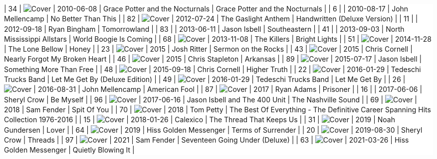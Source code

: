 | 34 | ![Cover](https://i.discogs.com/Eq4hlP4m8T1cIQBMIb12kRQocBZ22iqHt8VbaJdorls/rs:fit/g:sm/q:40/h:150/w:150/czM6Ly9kaXNjb2dz/LWRhdGFiYXNlLWlt/YWdlcy9SLTIzODQ0/MDItMTI4MDg3ODA2/MC5qcGVn.jpeg) | 2010-06-08 | Grace Potter and the Nocturnals | Grace Potter and the Nocturnals |
| 6 |  | 2010-08-17 | John Mellencamp | No Better Than This |
| 82 | ![Cover](https://i.discogs.com/nSTFAjgYrh7dnYllowO_35pwk0c7Iq4y2YEtBVqYktU/rs:fit/g:sm/q:40/h:150/w:150/czM6Ly9kaXNjb2dz/LWRhdGFiYXNlLWlt/YWdlcy9SLTM3NDg5/OTYtMTQ1OTM0NzAw/MS05MjYwLmpwZWc.jpeg) | 2012-07-24 | The Gaslight Anthem | Handwritten (Deluxe Version) |
| 11 |  | 2012-09-18 | Ryan Bingham | Tomorrowland |
| 83 |  | 2013-06-11 | Jason Isbell | Southeastern |
| 41 |  | 2013-09-03 | North Mississippi Allstars | World Boogie Is Coming |
| 68 | ![Cover](https://i.discogs.com/6ScE-Mbb4qvbpVLZ71f_qHCKNSSh9dzc6rz9hikU3Wg/rs:fit/g:sm/q:40/h:150/w:150/czM6Ly9kaXNjb2dz/LWRhdGFiYXNlLWlt/YWdlcy9SLTUwNDAy/NDYtMTM4Mjg3OTEw/NC04NzU1LmpwZWc.jpeg) | 2013-11-08 | The Killers | Bright Lights |
| 51 | ![Cover](https://i.discogs.com/r3KVl7-T-taDCd5-g9JPpS58O9ZbqtY5CFZCBO8NP0k/rs:fit/g:sm/q:40/h:150/w:150/czM6Ly9kaXNjb2dz/LWRhdGFiYXNlLWlt/YWdlcy9SLTYzNTUz/NjctMTQxNzIxMjU3/OC05NzM0LmpwZWc.jpeg) | 2014-11-28 | The Lone Bellow | Honey |
| 23 | ![Cover](https://i.discogs.com/C72jhM_ObjK7U0OX_vInY8vjvRRUpc9-_fXnnx3vDqg/rs:fit/g:sm/q:40/h:150/w:150/czM6Ly9kaXNjb2dz/LWRhdGFiYXNlLWlt/YWdlcy9SLTc1OTQ0/MTAtMTQ0NDgzMDAz/MS01MjY2LmpwZWc.jpeg) | 2015 | Josh Ritter | Sermon on the Rocks |
| 43 | ![Cover](https://i.discogs.com/djOjyGoll86fba3jE6_Jni_JK87BwZLx5nMU8A5qLDE/rs:fit/g:sm/q:40/h:150/w:150/czM6Ly9kaXNjb2dz/LWRhdGFiYXNlLWlt/YWdlcy9SLTc0ODgz/MjUtMTQ0MjUwNjEz/OS02OTUxLmpwZWc.jpeg) | 2015 | Chris Cornell | Nearly Forgot My Broken Heart |
| 46 | ![Cover](https://i.discogs.com/mJpaF_6EAC-lHeE6T3xFtPkrjSrbKUMXsC3bhimCFXs/rs:fit/g:sm/q:40/h:150/w:150/czM6Ly9kaXNjb2dz/LWRhdGFiYXNlLWlt/YWdlcy9SLTEwODE4/MTk3LTE1MDQ4MTI2/NzgtMjAwMS5qcGVn.jpeg) | 2015 | Chris Stapleton | Arkansas |
| 89 | ![Cover](https://i.discogs.com/GACZbRksLjZkLAATK0MTv32RIpYRMy6R9bx8GJruTKo/rs:fit/g:sm/q:40/h:150/w:150/czM6Ly9kaXNjb2dz/LWRhdGFiYXNlLWlt/YWdlcy9SLTcyNDA0/OTQtMTQzNjkxMzkz/OC03OTkxLmpwZWc.jpeg) | 2015-07-17 | Jason Isbell | Something More Than Free |
| 48 | ![Cover](https://lastfm.freetls.fastly.net/i/u/34s/a396002093efdccf99838ed5d4773f47.png) | 2015-09-18 | Chris Cornell | Higher Truth |
| 22 | ![Cover](https://i.discogs.com/jdXSZeiAzN-nF0ani_lEw4ITG6uGBCYTBOZerpkVd9Q/rs:fit/g:sm/q:40/h:150/w:150/czM6Ly9kaXNjb2dz/LWRhdGFiYXNlLWlt/YWdlcy9SLTgwMzM1/MDUtMTQ1Mzg0NzM3/MC00MjExLmpwZWc.jpeg) | 2016-01-29 | Tedeschi Trucks Band | Let Me Get By (Deluxe Edition) |
| 49 | ![Cover](https://i.discogs.com/jdXSZeiAzN-nF0ani_lEw4ITG6uGBCYTBOZerpkVd9Q/rs:fit/g:sm/q:40/h:150/w:150/czM6Ly9kaXNjb2dz/LWRhdGFiYXNlLWlt/YWdlcy9SLTgwMzM1/MDUtMTQ1Mzg0NzM3/MC00MjExLmpwZWc.jpeg) | 2016-01-29 | Tedeschi Trucks Band | Let Me Get By |
| 26 | ![Cover](https://i.discogs.com/V4R8A-BeZOTheUMza9ITQm_pInS7sv1jDSQg9dDbGbQ/rs:fit/g:sm/q:40/h:150/w:150/czM6Ly9kaXNjb2dz/LWRhdGFiYXNlLWlt/YWdlcy9SLTExODgz/NTQtMTMzMjkxNDk4/MS5qcGVn.jpeg) | 2016-08-31 | John Mellencamp | American Fool |
| 87 | ![Cover](https://i.discogs.com/AJ7lniJQahorHpfzv_mJbix5i4rxDfF1IZfqT8Fvf2E/rs:fit/g:sm/q:40/h:150/w:150/czM6Ly9kaXNjb2dz/LWRhdGFiYXNlLWlt/YWdlcy9SLTQ4MDY3/Ny0xMzg2OTU3Mzgz/LTQ3OTQuanBlZw.jpeg) | 2017 | Ryan Adams | Prisoner |
| 16 |  | 2017-06-06 | Sheryl Crow | Be Myself |
| 96 | ![Cover](https://i.discogs.com/oUaD3tLFGTlH6VTpALDHK62w5WmPz_l-94CjwnpQJKU/rs:fit/g:sm/q:40/h:150/w:150/czM6Ly9kaXNjb2dz/LWRhdGFiYXNlLWlt/YWdlcy9SLTEwMzUy/MTQ2LTE0OTU4Mjk3/MDItODY3Ny5qcGVn.jpeg) | 2017-06-16 | Jason Isbell and The 400 Unit | The Nashville Sound |
| 69 | ![Cover](https://i.discogs.com/z2VNdCK-xv2TX2TYDqiLa-MgcleMTZIv-180prx7B-A/rs:fit/g:sm/q:40/h:150/w:150/czM6Ly9kaXNjb2dz/LWRhdGFiYXNlLWlt/YWdlcy9SLTEzMjYy/Mjg3LTE1NTA5NDky/MTYtMTQ2OS5qcGVn.jpeg) | 2018 | Sam Fender | Spit Of You |
| 70 | ![Cover](https://i.discogs.com/RNtNEs3P6y_RjX1XIq3HgUdQn_ay5RWdTmsxU0aLgcE/rs:fit/g:sm/q:40/h:150/w:150/czM6Ly9kaXNjb2dz/LWRhdGFiYXNlLWlt/YWdlcy9SLTExMTg5/MjEyLTE1MzAyOTc1/NzMtMTUzOS5qcGVn.jpeg) | 2018 | Tom Petty | The Best Of Everything - The Definitive Career Spanning Hits Collection 1976-2016 |
| 15 | ![Cover](https://i.discogs.com/z_0kQHHjAvHzKBcjUEfI82AdzUmq_eT5MhzH7PBLWh8/rs:fit/g:sm/q:40/h:150/w:150/czM6Ly9kaXNjb2dz/LWRhdGFiYXNlLWlt/YWdlcy9SLTExNDY4/NjY4LTE1MTY4NzY1/MTQtODUzMC5qcGVn.jpeg) | 2018-01-26 | Calexico | The Thread That Keeps Us |
| 31 | ![Cover](https://i.discogs.com/kvjhSPPG_bjkGGfz5E4cxNRUINh_4hheeeGb4Y0PFi8/rs:fit/g:sm/q:40/h:150/w:150/czM6Ly9kaXNjb2dz/LWRhdGFiYXNlLWlt/YWdlcy9SLTE0MDMw/NTEyLTE1NjY2NjEy/OTAtNTgyMS5qcGVn.jpeg) | 2019 | Noah Gundersen | Lover |
| 64 | ![Cover](https://i.discogs.com/SU5fJ7vcKax70iq0NojCEbLtsBdTAkhBQaMG71wFhuo/rs:fit/g:sm/q:40/h:150/w:150/czM6Ly9kaXNjb2dz/LWRhdGFiYXNlLWlt/YWdlcy9SLTE0MTQ0/OTYxLTE2MTA5MjA1/NDMtMzcxMC5qcGVn.jpeg) | 2019 | Hiss Golden Messenger | Terms of Surrender |
| 20 | ![Cover](https://i.discogs.com/d5kFlSW3jSLybqnCRvudTEjb_8T8y-vdWCxLqN8rtwg/rs:fit/g:sm/q:40/h:150/w:150/czM6Ly9kaXNjb2dz/LWRhdGFiYXNlLWlt/YWdlcy9SLTEyNzQx/MTQtMTYyMjQ0NTMz/OS04NTc1LmpwZWc.jpeg) | 2019-08-30 | Sheryl Crow | Threads |
| 97 | ![Cover](https://i.discogs.com/vOBgDejRtDxrF7Gv6JyHiOAX6Y0VjAbbGKeOMThKlKQ/rs:fit/g:sm/q:40/h:150/w:150/czM6Ly9kaXNjb2dz/LWRhdGFiYXNlLWlt/YWdlcy9SLTIyMjU1/Mzg3LTE2NDU0ODY2/MDItMzg3OC5qcGVn.jpeg) | 2021 | Sam Fender | Seventeen Going Under (Deluxe) |
| 63 | ![Cover](https://i.discogs.com/TwZSiNpWJPLD63vjCRaJv5rPeLQBHwEPBXIr9Jveefg/rs:fit/g:sm/q:40/h:150/w:150/czM6Ly9kaXNjb2dz/LWRhdGFiYXNlLWlt/YWdlcy9SLTE4MTYx/NTIxLTE2MTg1NjU5/NDYtMjI2MS5qcGVn.jpeg) | 2021-03-26 | Hiss Golden Messenger | Quietly Blowing It |